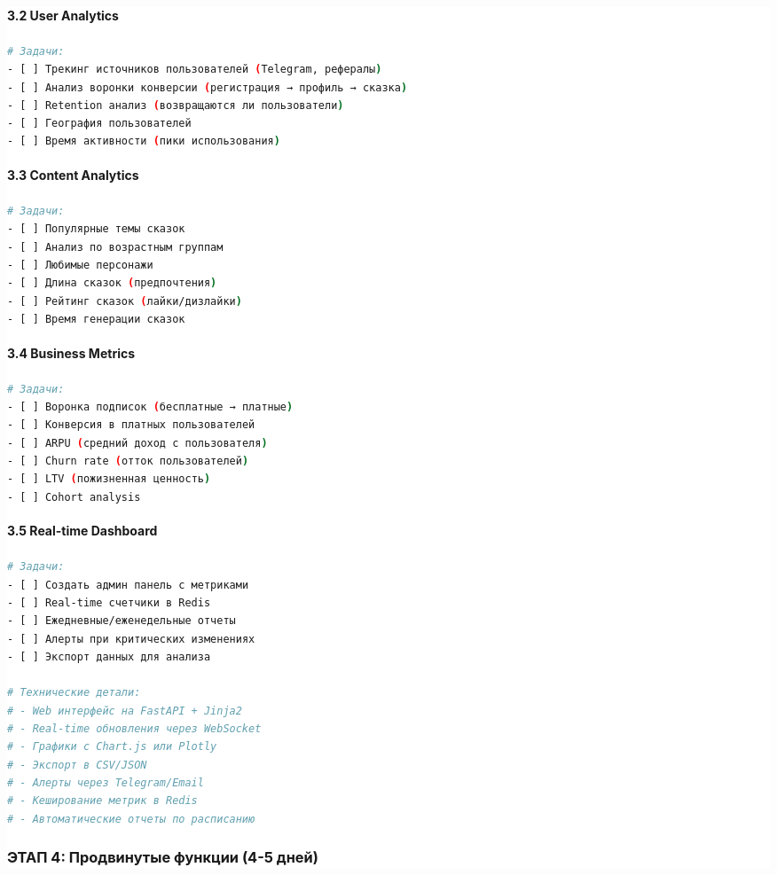 #### 3.2 User Analytics
```bash
# Задачи:
- [ ] Трекинг источников пользователей (Telegram, рефералы)
- [ ] Анализ воронки конверсии (регистрация → профиль → сказка)
- [ ] Retention анализ (возвращаются ли пользователи)
- [ ] География пользователей
- [ ] Время активности (пики использования)
```

#### 3.3 Content Analytics
```bash
# Задачи:
- [ ] Популярные темы сказок
- [ ] Анализ по возрастным группам
- [ ] Любимые персонажи
- [ ] Длина сказок (предпочтения)
- [ ] Рейтинг сказок (лайки/дизлайки)
- [ ] Время генерации сказок
```

#### 3.4 Business Metrics
```bash
# Задачи:
- [ ] Воронка подписок (бесплатные → платные)
- [ ] Конверсия в платных пользователей
- [ ] ARPU (средний доход с пользователя)
- [ ] Churn rate (отток пользователей)
- [ ] LTV (пожизненная ценность)
- [ ] Cohort analysis
```

#### 3.5 Real-time Dashboard
```bash
# Задачи:
- [ ] Создать админ панель с метриками
- [ ] Real-time счетчики в Redis
- [ ] Ежедневные/еженедельные отчеты
- [ ] Алерты при критических изменениях
- [ ] Экспорт данных для анализа

# Технические детали:
# - Web интерфейс на FastAPI + Jinja2
# - Real-time обновления через WebSocket
# - Графики с Chart.js или Plotly
# - Экспорт в CSV/JSON
# - Алерты через Telegram/Email
# - Кеширование метрик в Redis
# - Автоматические отчеты по расписанию
```

### ЭТАП 4: Продвинутые функции (4-5 дней)
